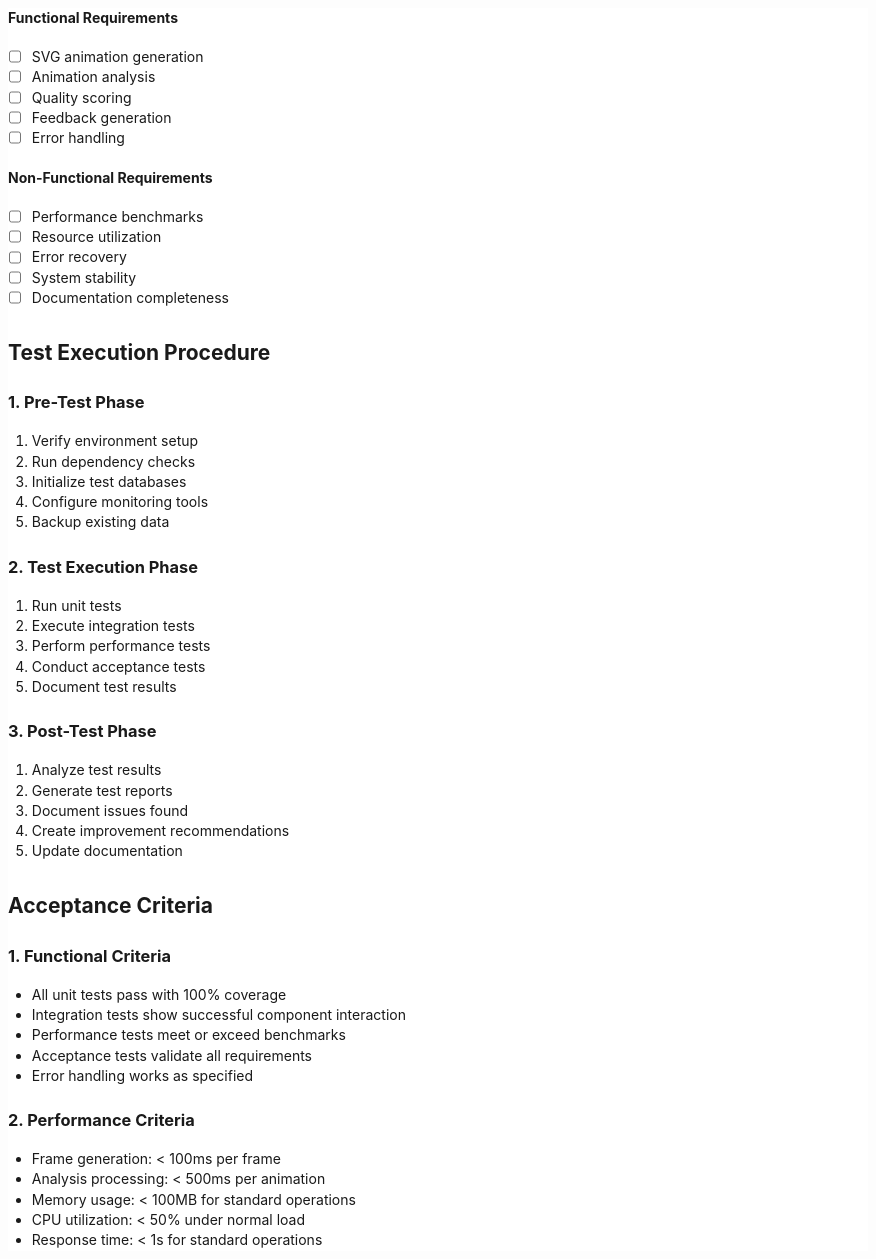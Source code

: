 #### Functional Requirements
- [ ] SVG animation generation
- [ ] Animation analysis
- [ ] Quality scoring
- [ ] Feedback generation
- [ ] Error handling

#### Non-Functional Requirements
- [ ] Performance benchmarks
- [ ] Resource utilization
- [ ] Error recovery
- [ ] System stability
- [ ] Documentation completeness

## Test Execution Procedure

### 1. Pre-Test Phase
1. Verify environment setup
2. Run dependency checks
3. Initialize test databases
4. Configure monitoring tools
5. Backup existing data

### 2. Test Execution Phase
1. Run unit tests
2. Execute integration tests
3. Perform performance tests
4. Conduct acceptance tests
5. Document test results

### 3. Post-Test Phase
1. Analyze test results
2. Generate test reports
3. Document issues found
4. Create improvement recommendations
5. Update documentation

## Acceptance Criteria

### 1. Functional Criteria
- All unit tests pass with 100% coverage
- Integration tests show successful component interaction
- Performance tests meet or exceed benchmarks
- Acceptance tests validate all requirements
- Error handling works as specified

### 2. Performance Criteria
- Frame generation: < 100ms per frame
- Analysis processing: < 500ms per animation
- Memory usage: < 100MB for standard operations
- CPU utilization: < 50% under normal load
- Response time: < 1s for standard operations
